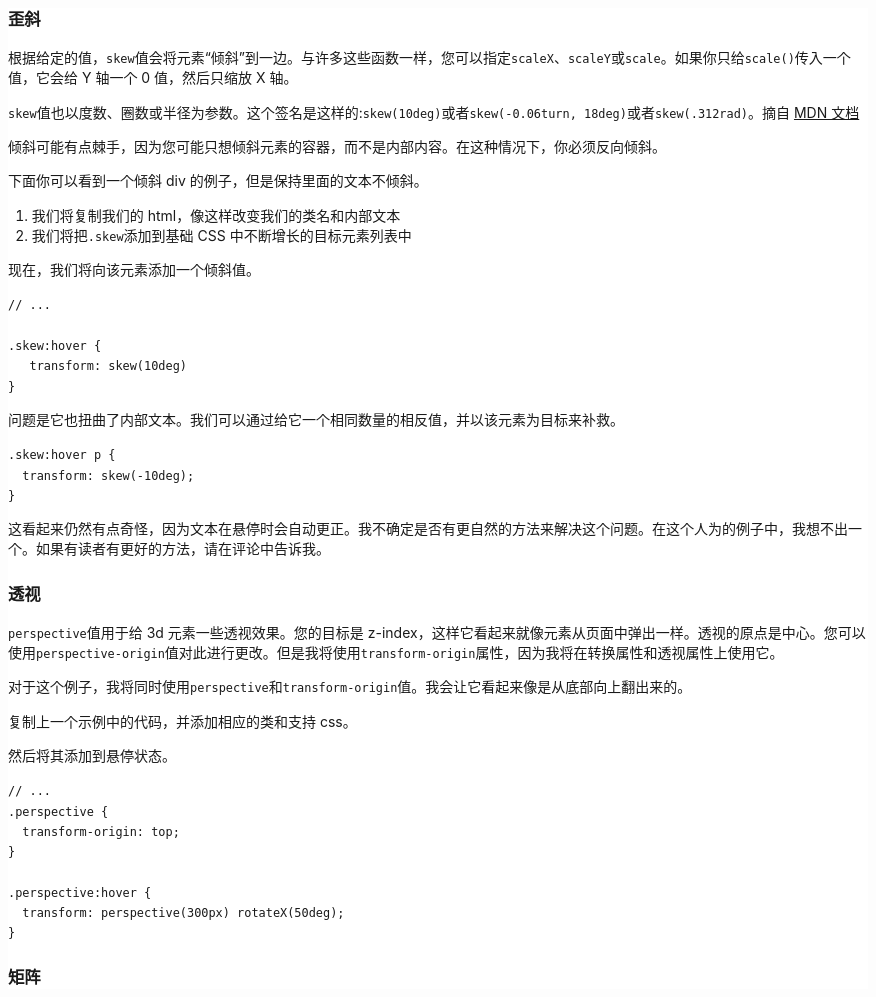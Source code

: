 ### [](#skew)歪斜

根据给定的值，`skew`值会将元素“倾斜”到一边。与许多这些函数一样，您可以指定`scaleX`、`scaleY`或`scale`。如果你只给`scale()`传入一个值，它会给 Y 轴一个 0 值，然后只缩放 X 轴。

`skew`值也以度数、圈数或半径为参数。这个签名是这样的:`skew(10deg)`或者`skew(-0.06turn, 18deg)`或者`skew(.312rad)`。摘自 [MDN 文档](https://developer.mozilla.org/en-US/docs/Web/CSS/transform-function/skew)

倾斜可能有点棘手，因为您可能只想倾斜元素的容器，而不是内部内容。在这种情况下，你必须反向倾斜。

下面你可以看到一个倾斜 div 的例子，但是保持里面的文本不倾斜。

1.  我们将复制我们的 html，像这样改变我们的类名和内部文本
2.  我们将把`.skew`添加到基础 CSS 中不断增长的目标元素列表中

现在，我们将向该元素添加一个倾斜值。

```
// ...

.skew:hover {
   transform: skew(10deg)
} 
```

问题是它也扭曲了内部文本。我们可以通过给它一个相同数量的相反值，并以该元素为目标来补救。

```
.skew:hover p {
  transform: skew(-10deg);
} 
```

这看起来仍然有点奇怪，因为文本在悬停时会自动更正。我不确定是否有更自然的方法来解决这个问题。在这个人为的例子中，我想不出一个。如果有读者有更好的方法，请在评论中告诉我。

### [](#perspective)透视

`perspective`值用于给 3d 元素一些透视效果。您的目标是 z-index，这样它看起来就像元素从页面中弹出一样。透视的原点是中心。您可以使用`perspective-origin`值对此进行更改。但是我将使用`transform-origin`属性，因为我将在转换属性和透视属性上使用它。

对于这个例子，我将同时使用`perspective`和`transform-origin`值。我会让它看起来像是从底部向上翻出来的。

复制上一个示例中的代码，并添加相应的类和支持 css。

然后将其添加到悬停状态。

```
// ...
.perspective {
  transform-origin: top;
}

.perspective:hover {
  transform: perspective(300px) rotateX(50deg);
} 
```

### [](#matrix)矩阵
